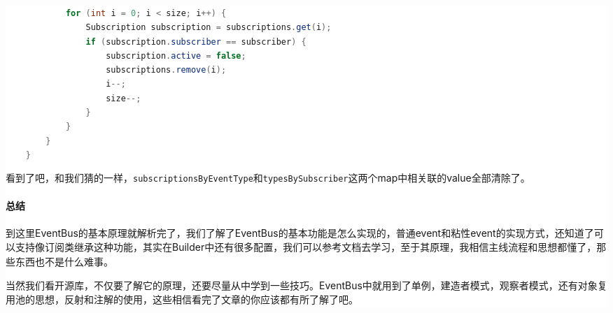 ```java
            for (int i = 0; i < size; i++) {
                Subscription subscription = subscriptions.get(i);
                if (subscription.subscriber == subscriber) {
                    subscription.active = false;
                    subscriptions.remove(i);
                    i--;
                    size--;
                }
            }
        }
    }
```

看到了吧，和我们猜的一样，`subscriptionsByEventType`和`typesBySubscriber`这两个map中相关联的value全部清除了。

#### 总结

到这里EventBus的基本原理就解析完了，我们了解了EventBus的基本功能是怎么实现的，普通event和粘性event的实现方式，还知道了可以支持像订阅类继承这种功能，其实在Builder中还有很多配置，我们可以参考文档去学习，至于其原理，我相信主线流程和思想都懂了，那些东西也不是什么难事。

当然我们看开源库，不仅要了解它的原理，还要尽量从中学到一些技巧。EventBus中就用到了单例，建造者模式，观察者模式，还有对象复用池的思想，反射和注解的使用，这些相信看完了文章的你应该都有所了解了吧。